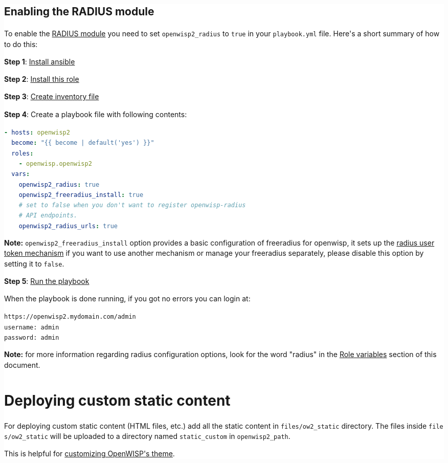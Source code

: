 Enabling the RADIUS module
--------------------------

To enable the [RADIUS module](https://openwisp.io/docs/user/radius.html)
you need to set `openwisp2_radius` to `true` in
your `playbook.yml` file. Here's a short summary of how to do this:

**Step 1**: [Install ansible](#install-ansible)

**Step 2**: [Install this role](#install-this-role)

**Step 3**: [Create inventory file](#create-inventory-file)

**Step 4**: Create a playbook file with following contents:

```yaml
- hosts: openwisp2
  become: "{{ become | default('yes') }}"
  roles:
    - openwisp.openwisp2
  vars:
    openwisp2_radius: true
    openwisp2_freeradius_install: true
    # set to false when you don't want to register openwisp-radius
    # API endpoints.
    openwisp2_radius_urls: true
```

**Note:** `openwisp2_freeradius_install` option provides a basic
configuration of freeradius for openwisp, it sets up the
[radius user token mechanism](https://openwisp-radius.readthedocs.io/en/latest/user/api.html#radius-user-token-recommended)
if you want to use another mechanism or manage your freeradius separately,
please disable this option by setting it to `false`.

**Step 5**: [Run the playbook](#run-the-playbook)

When the playbook is done running, if you got no errors you can login at:

    https://openwisp2.mydomain.com/admin
    username: admin
    password: admin

**Note:** for more information regarding radius configuration options,
look for the word "radius" in the
[Role variables](#role-variables) section of this document.

Deploying custom static content
===============================

For deploying custom static content (HTML files, etc.) add all
the static content in `files/ow2_static` directory. The files inside
`files/ow2_static` will be uploaded to a directory named `static_custom`
in `openwisp2_path`.

This is helpful for [customizing OpenWISP's theme](https://github.com/openwisp/openwisp-utils#openwisp_admin_theme_links).
